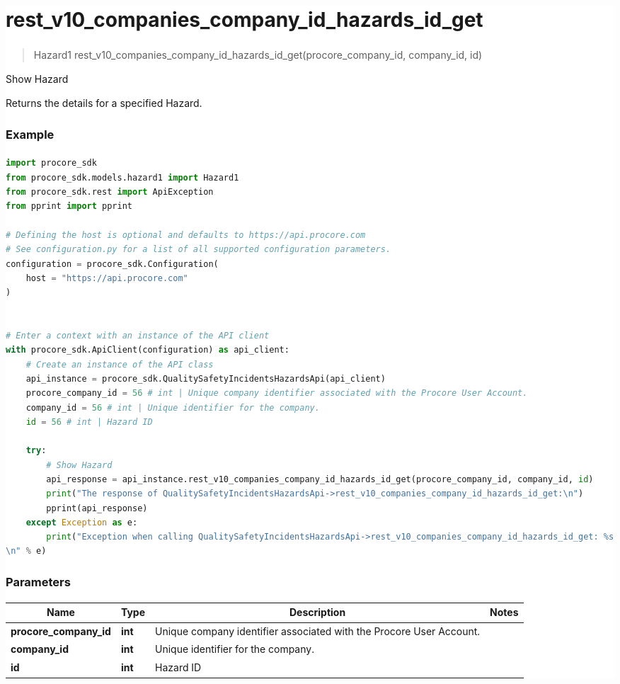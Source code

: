 # **rest_v10_companies_company_id_hazards_id_get**
> Hazard1 rest_v10_companies_company_id_hazards_id_get(procore_company_id, company_id, id)

Show Hazard

Returns the details for a specified Hazard.

### Example


```python
import procore_sdk
from procore_sdk.models.hazard1 import Hazard1
from procore_sdk.rest import ApiException
from pprint import pprint

# Defining the host is optional and defaults to https://api.procore.com
# See configuration.py for a list of all supported configuration parameters.
configuration = procore_sdk.Configuration(
    host = "https://api.procore.com"
)


# Enter a context with an instance of the API client
with procore_sdk.ApiClient(configuration) as api_client:
    # Create an instance of the API class
    api_instance = procore_sdk.QualitySafetyIncidentsHazardsApi(api_client)
    procore_company_id = 56 # int | Unique company identifier associated with the Procore User Account.
    company_id = 56 # int | Unique identifier for the company.
    id = 56 # int | Hazard ID

    try:
        # Show Hazard
        api_response = api_instance.rest_v10_companies_company_id_hazards_id_get(procore_company_id, company_id, id)
        print("The response of QualitySafetyIncidentsHazardsApi->rest_v10_companies_company_id_hazards_id_get:\n")
        pprint(api_response)
    except Exception as e:
        print("Exception when calling QualitySafetyIncidentsHazardsApi->rest_v10_companies_company_id_hazards_id_get: %s\n" % e)
```



### Parameters


Name | Type | Description  | Notes
------------- | ------------- | ------------- | -------------
 **procore_company_id** | **int**| Unique company identifier associated with the Procore User Account. | 
 **company_id** | **int**| Unique identifier for the company. | 
 **id** | **int**| Hazard ID | 
